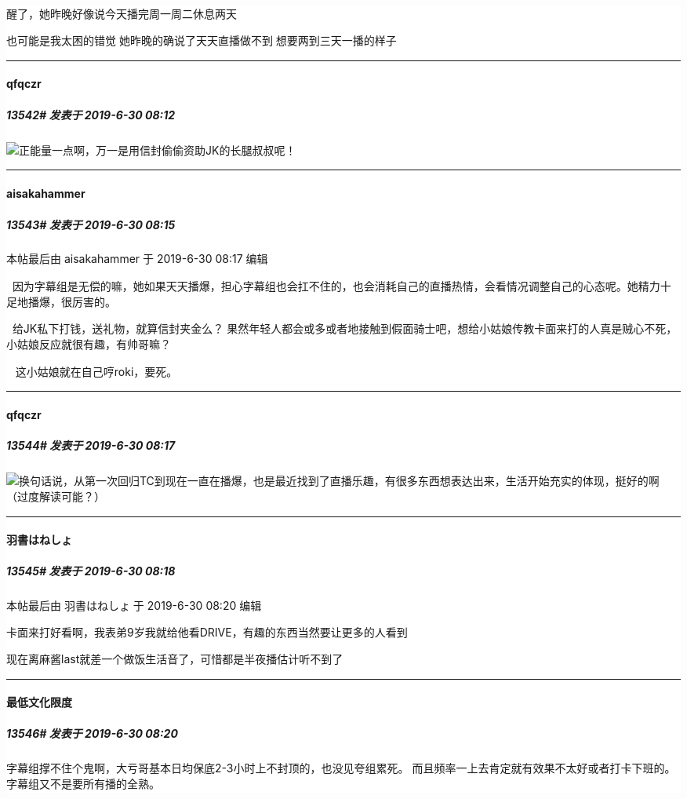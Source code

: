 醒了，她昨晚好像说今天播完周一周二休息两天

也可能是我太困的错觉</blockquote>
她昨晚的确说了天天直播做不到 想要两到三天一播的样子


-----

####  qfqczr  
##### 13542#       发表于 2019-6-30 08:12


<img src="https://static.saraba1st.com/image/smiley/face2017/072.png" referrerpolicy="no-referrer">正能量一点啊，万一是用信封偷偷资助JK的长腿叔叔呢！


-----

####  aisakahammer  
##### 13543#       发表于 2019-6-30 08:15


 本帖最后由 aisakahammer 于 2019-6-30 08:17 编辑 

  因为字幕组是无偿的嘛，她如果天天播爆，担心字幕组也会扛不住的，也会消耗自己的直播热情，会看情况调整自己的心态呢。她精力十足地播爆，很厉害的。

  给JK私下打钱，送礼物，就算信封夹金么？ 果然年轻人都会或多或者地接触到假面骑士吧，想给小姑娘传教卡面来打的人真是贼心不死，小姑娘反应就很有趣，有帅哥嘛？

   这小姑娘就在自己哼roki，要死。


-----

####  qfqczr  
##### 13544#       发表于 2019-6-30 08:17


<img src="https://static.saraba1st.com/image/smiley/face2017/034.png" referrerpolicy="no-referrer">换句话说，从第一次回归TC到现在一直在播爆，也是最近找到了直播乐趣，有很多东西想表达出来，生活开始充实的体现，挺好的啊（过度解读可能？）


-----

####  羽書はねしょ  
##### 13545#       发表于 2019-6-30 08:18


 本帖最后由 羽書はねしょ 于 2019-6-30 08:20 编辑 

卡面来打好看啊，我表弟9岁我就给他看DRIVE，有趣的东西当然要让更多的人看到

现在离麻酱last就差一个做饭生活音了，可惜都是半夜播估计听不到了


-----

####  最低文化限度  
##### 13546#       发表于 2019-6-30 08:20


字幕组撑不住个鬼啊，大亏哥基本日均保底2-3小时上不封顶的，也没见夸组累死。
而且频率一上去肯定就有效果不太好或者打卡下班的。字幕组又不是要所有播的全熟。

